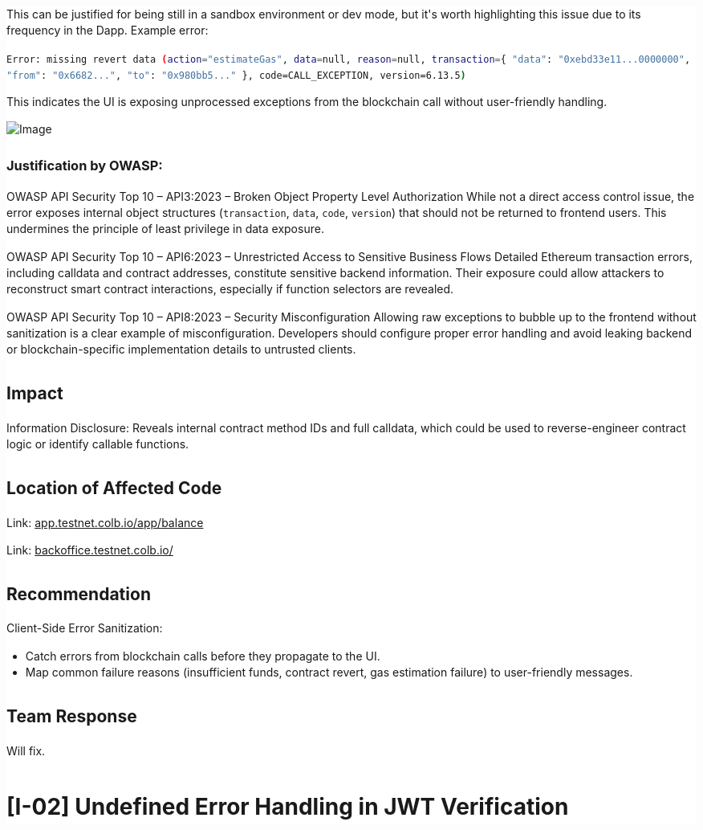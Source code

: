 This can be justified for being still in a sandbox environment or dev mode, but it's worth highlighting this issue due to its frequency in the Dapp. Example error:

```bash
Error: missing revert data (action="estimateGas", data=null, reason=null, transaction={ "data": "0xebd33e11...0000000", "from": "0x6682...", "to": "0x980bb5..." }, code=CALL_EXCEPTION, version=6.13.5)
```

This indicates the UI is exposing unprocessed exceptions from the blockchain call  without user-friendly handling.

<img width="1304" height="692" alt="Image" src="https://github.com/user-attachments/assets/c4967ccc-e38a-43fa-a151-e0fdaf53982b" />

### Justification by OWASP: 
OWASP API Security Top 10 – API3:2023 – Broken Object Property Level Authorization
While not a direct access control issue, the error exposes internal object structures (`transaction`, `data`, `code`, `version`) that should not be returned to frontend users. This undermines the principle of least privilege in data exposure.

OWASP API Security Top 10 – API6:2023 – Unrestricted Access to Sensitive Business Flows
Detailed Ethereum transaction errors, including calldata and contract addresses, constitute sensitive backend information. Their exposure could allow attackers to reconstruct smart contract interactions, especially if function selectors are revealed.

OWASP API Security Top 10 – API8:2023 – Security Misconfiguration
Allowing raw exceptions to bubble up to the frontend without sanitization is a clear example of misconfiguration. Developers should configure proper error handling and avoid leaking backend or blockchain-specific implementation details to untrusted clients.

## Impact
Information Disclosure: Reveals internal contract method IDs and full calldata, which could be used to reverse-engineer contract logic or identify callable functions.

## Location of Affected Code

Link: [app.testnet.colb.io/app/balance](https://app.testnet.colb.io/app/balance)

Link: [backoffice.testnet.colb.io/](https://backoffice.testnet.colb.io/)

## Recommendation

Client-Side Error Sanitization:
- Catch errors from blockchain calls before they propagate to the UI.
- Map common failure reasons (insufficient funds, contract revert, gas estimation failure) to user-friendly messages.

## Team Response

Will fix.

# [I-02] Undefined Error Handling in JWT Verification
